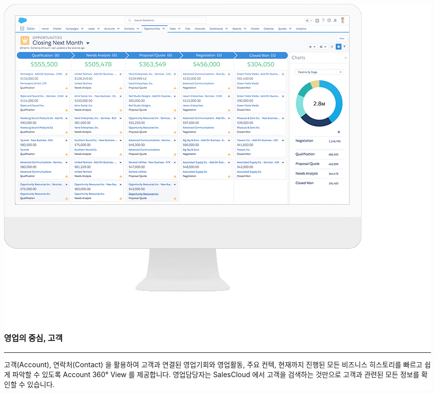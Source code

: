 ![세일즈 클라우드 이미지1](/img/content/sales_cloud_img.png)

<iframe width="100%" height="450" src="https://www.youtube.com/embed/3SEg9v67azc" frameborder="0" allow="accelerometer; autoplay; encrypted-media; gyroscope; picture-in-picture" allowfullscreen></iframe>

<br/>

### 영업의 중심, 고객
------------
고객(Account), 연락처(Contact) 을 활용하여 고객과 연결된 영업기회와 영업활동, 주요 컨텍, 현재까지 진행된 모든 비즈니스 히스토리를 빠르고 쉽게 파악할 수 있도록 Account 360° View 를 제공합니다. 영업담당자는 SalesCloud 에서 고객을 검색하는 것만으로 고객과 관련된 모든 정보를 확인할 수 있습니다.

<iframe width="100%" height="450" src="https://www.youtube.com/embed/fmiUtHXMQKg" frameborder="0" allow="accelerometer; autoplay; encrypted-media; gyroscope; picture-in-picture" allowfullscreen></iframe>
